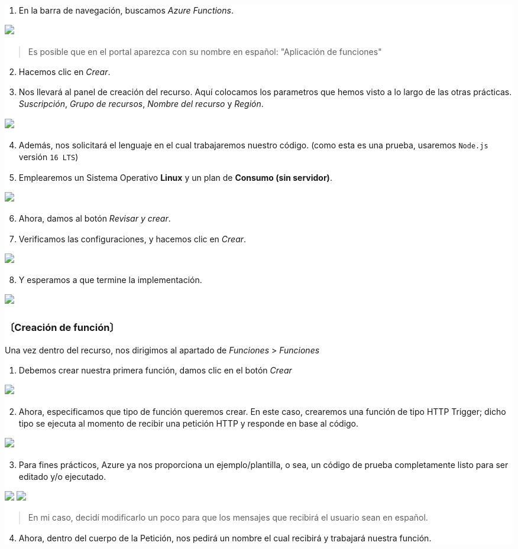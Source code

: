 1. En la barra de navegación, buscamos *Azure Functions*.

![](https://i.imgur.com/3z0Fukc.png)
> Es posible que en el portal aparezca con su nombre en español: "Aplicación de funciones"

2. Hacemos clic en *Crear*.

3. Nos llevará al panel de creación del recurso. Aquí colocamos los parametros que hemos visto a lo largo de las otras prácticas. *Suscripción*, *Grupo de recursos*, *Nombre del recurso* y *Región*.

![](https://i.imgur.com/hDnWkol.png)

4. Además, nos solicitará el lenguaje en el cual trabajaremos nuestro código. (como esta es una prueba, usaremos `Node.js` versión `16 LTS`)

5. Emplearemos un Sistema Operativo **Linux** y un plan de **Consumo (sin servidor)**.

![](https://i.imgur.com/ZKseasN.png)

6. Ahora, damos al botón *Revisar y crear*.

7. Verificamos las configuraciones, y hacemos clic en *Crear*.

![](https://i.imgur.com/QXXpAcj.png)

8. Y esperamos a que termine la implementación.

![](https://i.imgur.com/gkcfjiQ.png)



### 〔Creación de función〕
Una vez dentro del recurso, nos dirigimos al apartado de *Funciones* > *Funciones*

1. Debemos crear nuestra primera función, damos clic en el botón *Crear*

![](https://i.imgur.com/hxWWtXF.png)

2. Ahora, especificamos que tipo de función queremos crear. En este caso, crearemos una función de tipo HTTP Trigger; dicho tipo se ejecuta al momento de recibir una petición HTTP y responde en base al código.

![](https://i.imgur.com/Fn06dKe.png)

3. Para fines prácticos, Azure ya nos proporciona un ejemplo/plantilla, o sea, un código de prueba completamente listo para ser editado y/o ejecutado.

![](https://i.imgur.com/1ah35DX.png)
![](https://i.imgur.com/ejnV84s.png)
> En mi caso, decidí modificarlo un poco para que los mensajes que recibirá el usuario sean en español.

4. Ahora, dentro del cuerpo de la Petición, nos pedirá un nombre el cual recibirá y trabajará nuestra función.

